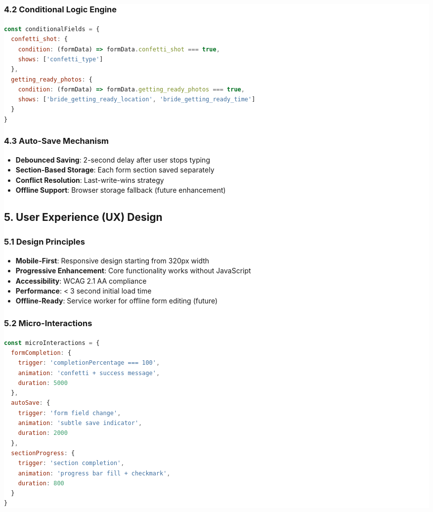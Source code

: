 ### 4.2 Conditional Logic Engine
```javascript
const conditionalFields = {
  confetti_shot: {
    condition: (formData) => formData.confetti_shot === true,
    shows: ['confetti_type']
  },
  getting_ready_photos: {
    condition: (formData) => formData.getting_ready_photos === true,
    shows: ['bride_getting_ready_location', 'bride_getting_ready_time']
  }
}
```

### 4.3 Auto-Save Mechanism
- **Debounced Saving**: 2-second delay after user stops typing
- **Section-Based Storage**: Each form section saved separately
- **Conflict Resolution**: Last-write-wins strategy
- **Offline Support**: Browser storage fallback (future enhancement)

## 5. User Experience (UX) Design

### 5.1 Design Principles
- **Mobile-First**: Responsive design starting from 320px width
- **Progressive Enhancement**: Core functionality works without JavaScript
- **Accessibility**: WCAG 2.1 AA compliance
- **Performance**: < 3 second initial load time
- **Offline-Ready**: Service worker for offline form editing (future)

### 5.2 Micro-Interactions
```javascript
const microInteractions = {
  formCompletion: {
    trigger: 'completionPercentage === 100',
    animation: 'confetti + success message',
    duration: 5000
  },
  autoSave: {
    trigger: 'form field change',
    animation: 'subtle save indicator',
    duration: 2000
  },
  sectionProgress: {
    trigger: 'section completion',
    animation: 'progress bar fill + checkmark',
    duration: 800
  }
}
```
